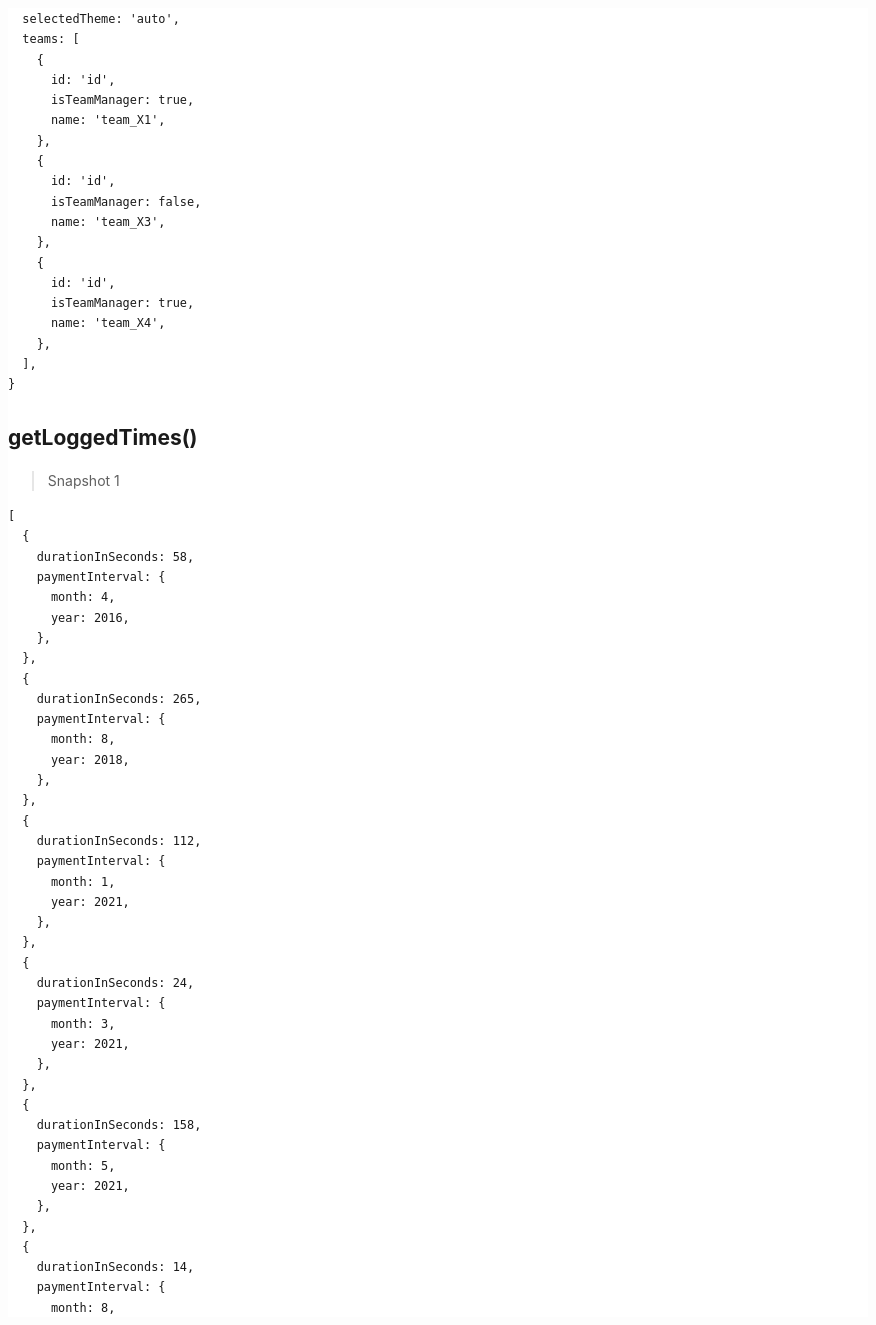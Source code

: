       selectedTheme: 'auto',
      teams: [
        {
          id: 'id',
          isTeamManager: true,
          name: 'team_X1',
        },
        {
          id: 'id',
          isTeamManager: false,
          name: 'team_X3',
        },
        {
          id: 'id',
          isTeamManager: true,
          name: 'team_X4',
        },
      ],
    }

## getLoggedTimes()

> Snapshot 1

    [
      {
        durationInSeconds: 58,
        paymentInterval: {
          month: 4,
          year: 2016,
        },
      },
      {
        durationInSeconds: 265,
        paymentInterval: {
          month: 8,
          year: 2018,
        },
      },
      {
        durationInSeconds: 112,
        paymentInterval: {
          month: 1,
          year: 2021,
        },
      },
      {
        durationInSeconds: 24,
        paymentInterval: {
          month: 3,
          year: 2021,
        },
      },
      {
        durationInSeconds: 158,
        paymentInterval: {
          month: 5,
          year: 2021,
        },
      },
      {
        durationInSeconds: 14,
        paymentInterval: {
          month: 8,